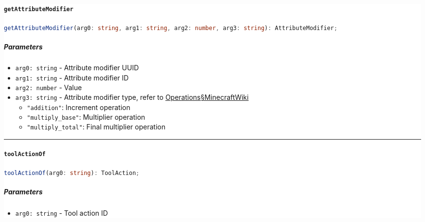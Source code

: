 
#### `getAttributeModifier`

```ts
getAttributeModifier(arg0: string, arg1: string, arg2: number, arg3: string): AttributeModifier;
```

##### Parameters

- `arg0: string` - Attribute modifier UUID
- `arg1: string` - Attribute modifier ID
- `arg2: number` - Value
- `arg3: string` - Attribute modifier type, refer to [Operations§MinecraftWiki](https://minecraft.wiki/w/Attribute#Operations)
  - `"addition"`: Increment operation
  - `"multiply_base"`: Multiplier operation
  - `"multiply_total"`: Final multiplier operation

---

#### `toolActionOf`

```ts
toolActionOf(arg0: string): ToolAction;
```

##### Parameters

- `arg0: string` - Tool action ID

<script setup>
import Common from "@private-components/tconstruct_js/applicable/Common.vue";
import Armor from "@private-components/tconstruct_js/applicable/Armor.vue";
import Melee from "@private-components/tconstruct_js/applicable/Melee.vue";
import Ranged from "@private-components/tconstruct_js/applicable/Ranged.vue";
</script>